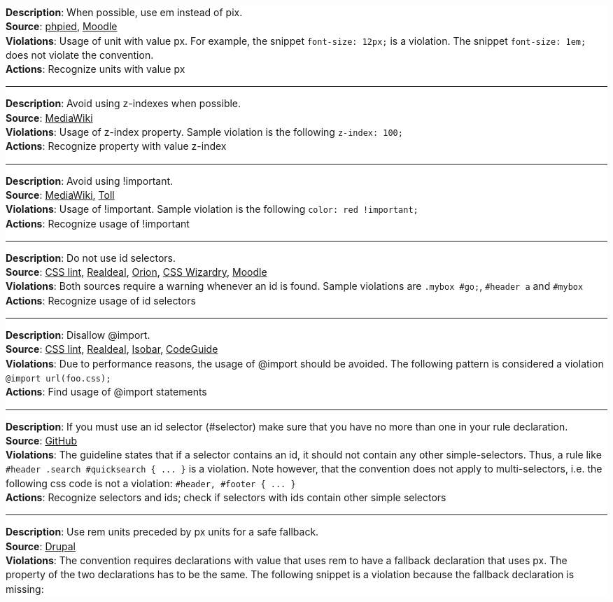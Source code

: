 
**Description**: When possible, use em instead of pix.   
**Source**: [phpied](http://www.phpied.com/css-coding-conventions/), [Moodle](https://docs.moodle.org/dev/CSS_coding_style)  
**Violations**: Usage of unit with value px. For example, the snippet `font-size: 12px;` is a violation. The snippet `font-size: 1em;` does not violate the convention.  
**Actions**: Recognize units with value px  

---
**Description**: Avoid using z-indexes when possible.   
**Source**: [MediaWiki](https://www.mediawiki.org/wiki/Manual:Coding_conventions/CSS)  
**Violations**: Usage of z-index property. Sample violation is the following `z-index: 100;`  
**Actions**: Recognize property with value z-index    
 
---
**Description**: Avoid using !important.   
**Source**: [MediaWiki](https://www.mediawiki.org/wiki/Manual:Coding_conventions/CSS), [Toll](http://www.benjamintoll.com/software/css_code_conventions.html)  
**Violations**: Usage of !important. Sample violation is the following `color: red !important;`  
**Actions**: Recognize usage of !important    

---
**Description**: Do not use id selectors.  
**Source**: [CSS lint](https://github.com/CSSLint/csslint/wiki/Disallow-IDs-in-selectors), [Realdeal](http://www.realdealmarketing.net/docs/css-coding-style.php), [Orion](http://wiki.eclipse.org/Orion/Coding_conventions#CSS), [CSS Wizardry](http://csswizardry.com/2012/04/my-html-css-coding-style/), [Moodle](https://docs.moodle.org/dev/CSS_coding_style)  
**Violations**:  Both sources require a warning whenever an id is found. Sample violations are `.mybox #go;`, `#header a` and `#mybox`  
**Actions**: Recognize usage of id selectors   
 
---
**Description**: Disallow @import.  
**Source**: [CSS lint](https://github.com/CSSLint/csslint/wiki/Disallow-%40import), [Realdeal](http://www.realdealmarketing.net/docs/css-coding-style.php), [Isobar](http://isobar-idev.github.io/code-standards/), [CodeGuide](http://codeguide.co/)  
**Violations**:  Due to performance reasons, the usage of @import should be avoided. The following pattern is considered a violation `@import url(foo.css);`  
**Actions**: Find usage of @import statements   

---
**Description**: If you must use an id selector (#selector) make sure that you have no more than one in your rule declaration.   
**Source**: [GitHub](http://primercss.io/guidelines/#css)  
**Violations**:  The guideline states that if a selector contains an id, it should not contain any other simple-selectors. Thus, a rule like `#header .search #quicksearch { ... }` is a violation. Note however, that the convention does not apply to multi-selectors, i.e. the following css code is not a violation: `#header, #footer { ... }`  
**Actions**: Recognize selectors and ids; check if selectors with ids contain other simple selectors  
 
---
**Description**: Use rem units preceded by px units for a safe fallback.   
**Source**: [Drupal](https://www.drupal.org/node/1887862)  
**Violations**:  The convention requires declarations with value that uses rem to have a fallback declaration that uses px. The property of the two declarations has to be the same. The following snippet is a violation because the fallback declaration is missing:  
 